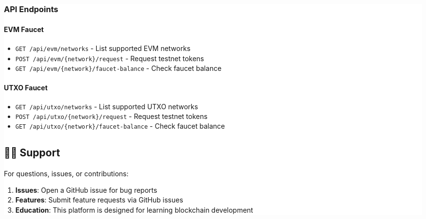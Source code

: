 ### API Endpoints

#### EVM Faucet
- `GET /api/evm/networks` - List supported EVM networks
- `POST /api/evm/{network}/request` - Request testnet tokens
- `GET /api/evm/{network}/faucet-balance` - Check faucet balance

#### UTXO Faucet
- `GET /api/utxo/networks` - List supported UTXO networks
- `POST /api/utxo/{network}/request` - Request testnet tokens
- `GET /api/utxo/{network}/faucet-balance` - Check faucet balance

## 🙋‍♂️ Support

For questions, issues, or contributions:

1. **Issues**: Open a GitHub issue for bug reports
2. **Features**: Submit feature requests via GitHub issues
3. **Education**: This platform is designed for learning blockchain development
